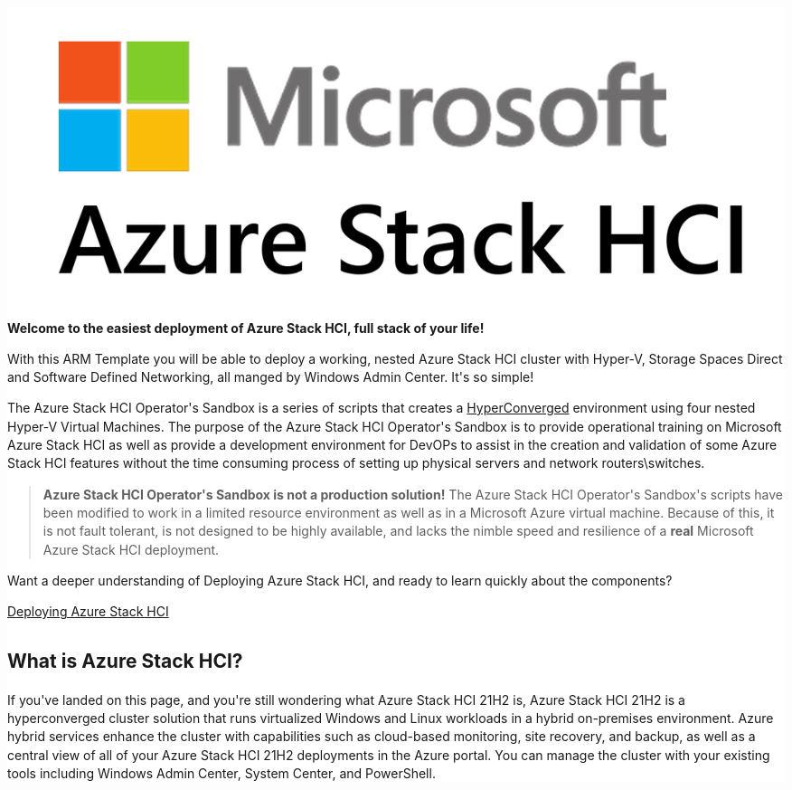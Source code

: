 
![](media/microsoft-azure-stack-HCI-logo.png)
**Welcome to the easiest deployment of Azure Stack HCI, full stack of your life!**

With this ARM Template you will be able to deploy a working, nested Azure Stack HCI cluster with Hyper-V, Storage Spaces Direct and Software Defined Networking, all manged by Windows Admin Center. It's so simple!

The Azure Stack HCI Operator's Sandbox is a series of scripts that creates a [HyperConverged](https://docs.microsoft.com/en-us/windows-server/hyperconverged/) environment using four nested Hyper-V Virtual Machines. The purpose of the Azure Stack HCI Operator's Sandbox  is to provide operational training on Microsoft Azure Stack HCI as well as provide a development environment for DevOPs to assist in the creation and
validation of some Azure Stack HCI features without the time consuming process of setting up physical servers and network routers\switches.

>**Azure Stack HCI Operator's Sandbox is not a production solution!** The Azure Stack HCI Operator's Sandbox's scripts have been modified to work in a limited resource environment as well as in a Microsoft Azure virtual machine. Because of this, it is not fault tolerant, is not designed to be highly available, and lacks the nimble speed and resilience of a **real** Microsoft Azure Stack HCI deployment.

Want a deeper understanding of Deploying Azure Stack HCI, and ready to learn quickly about the components?

<a href="https://sway.office.com/f4UzIZqrmGgMqTfZ?ref=Link.office.com/f4UzIZqrmGgMqTfZ?ref=Link" target="_blank">Deploying Azure Stack HCI</a>


What is Azure Stack HCI?
-----------

If you've landed on this page, and you're still wondering what Azure Stack HCI 21H2 is, Azure Stack HCI 21H2 is a hyperconverged cluster solution that runs virtualized Windows and Linux workloads in a hybrid on-premises environment. Azure hybrid services enhance the cluster with capabilities such as cloud-based monitoring, site recovery, and backup, as well as a central view of all of your Azure Stack HCI 21H2 deployments in the Azure portal. You can manage the cluster with your existing tools including Windows Admin Center, System Center, and PowerShell.
